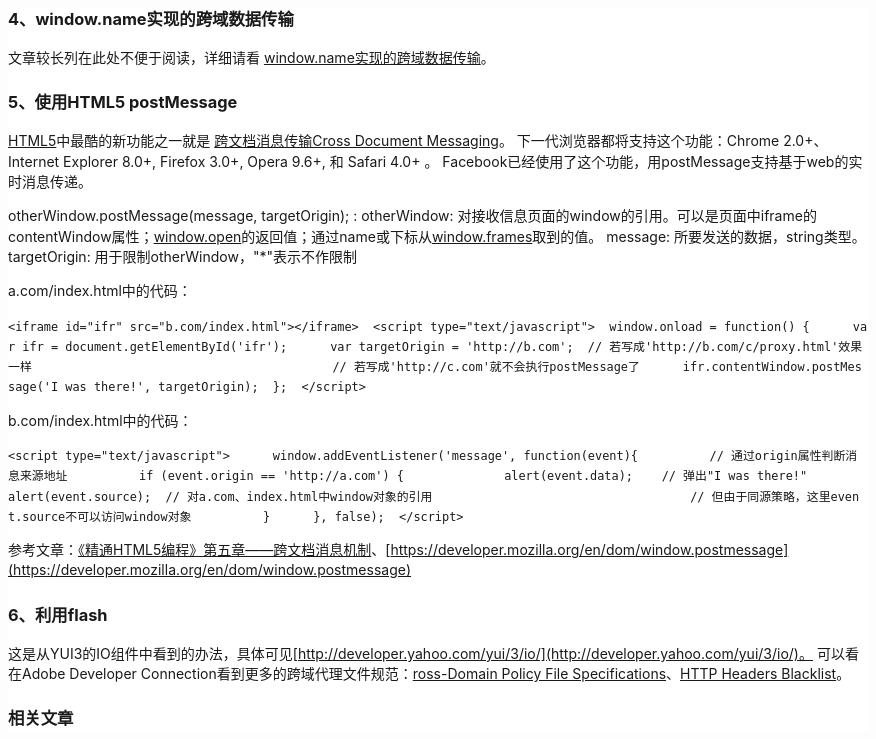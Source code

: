 ### 4、window.name实现的跨域数据传输

文章较长列在此处不便于阅读，详细请看 [window.name实现的跨域数据传输](http://www.cnblogs.com/rainman/archive/2011/02/21/1960044.html)。
[](http://www.cnblogs.com/rainman/archive/2011/02/20/1959325.html#)

### 5、使用HTML5 postMessage

[HTML5](http://dev.w3.org/html5/spec/)中最酷的新功能之一就是
[跨文档消息传输Cross Document
Messaging](http://www.whatwg.org/specs/web-apps/current-work/#crossDocumentMessages)。
下一代浏览器都将支持这个功能：Chrome 2.0+、Internet Explorer 8.0+,
Firefox 3.0+, Opera 9.6+, 和 Safari 4.0+ 。
Facebook已经使用了这个功能，用postMessage支持基于web的实时消息传递。

otherWindow.postMessage(message, targetOrigin);
:   otherWindow:
    对接收信息页面的window的引用。可以是页面中iframe的contentWindow属性；[window.open](https://developer.mozilla.org/en/DOM/window.open)的返回值；通过name或下标从[window.frames](https://developer.mozilla.org/en/DOM/window.frames)取到的值。
    message: 所要发送的数据，string类型。
    targetOrigin: 用于限制otherWindow，"*"表示不作限制

a.com/index.html中的代码：

    <iframe id="ifr" src="b.com/index.html"></iframe>  <script type="text/javascript">  window.onload = function() {      var ifr = document.getElementById('ifr');      var targetOrigin = 'http://b.com';  // 若写成'http://b.com/c/proxy.html'效果一样                                          // 若写成'http://c.com'就不会执行postMessage了      ifr.contentWindow.postMessage('I was there!', targetOrigin);  };  </script>


b.com/index.html中的代码：

    <script type="text/javascript">      window.addEventListener('message', function(event){          // 通过origin属性判断消息来源地址          if (event.origin == 'http://a.com') {              alert(event.data);    // 弹出"I was there!"              alert(event.source);  // 对a.com、index.html中window对象的引用                                    // 但由于同源策略，这里event.source不可以访问window对象          }      }, false);  </script>


参考文章：[《精通HTML5编程》第五章——跨文档消息机制](http://www.grati.org/?p=429)、[https://developer.mozilla.org/en/dom/window.postmessage](https://developer.mozilla.org/en/dom/window.postmessage)
[](http://www.cnblogs.com/rainman/archive/2011/02/20/1959325.html#)

### 6、利用flash

这是从YUI3的IO组件中看到的办法，具体可见[http://developer.yahoo.com/yui/3/io/](http://developer.yahoo.com/yui/3/io/)。
 可以看在Adobe Developer
Connection看到更多的跨域代理文件规范：[ross-Domain Policy File
Specifications](http://www.adobe.com/devnet/articles/crossdomain_policy_file_spec.html)、[HTTP
Headers
Blacklist](http://www.adobe.com/devnet/articles/crossdomain_policy_file_spec.html)。

### 相关文章
